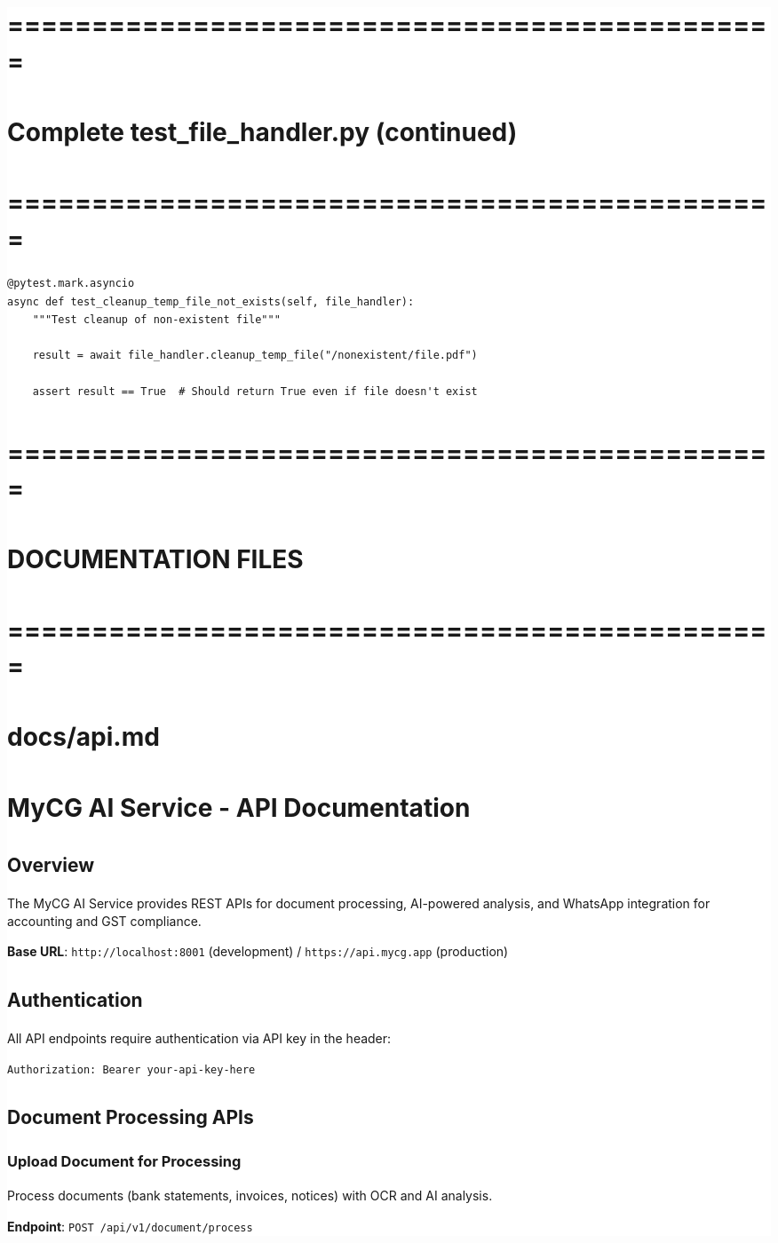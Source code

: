 # ==============================================
# Complete test_file_handler.py (continued)
# ==============================================

    @pytest.mark.asyncio
    async def test_cleanup_temp_file_not_exists(self, file_handler):
        """Test cleanup of non-existent file"""
        
        result = await file_handler.cleanup_temp_file("/nonexistent/file.pdf")
        
        assert result == True  # Should return True even if file doesn't exist

# ==============================================
# DOCUMENTATION FILES
# ==============================================

# docs/api.md
# MyCG AI Service - API Documentation

## Overview

The MyCG AI Service provides REST APIs for document processing, AI-powered analysis, and WhatsApp integration for accounting and GST compliance.

**Base URL**: `http://localhost:8001` (development) / `https://api.mycg.app` (production)

## Authentication

All API endpoints require authentication via API key in the header:

```bash
Authorization: Bearer your-api-key-here
```

## Document Processing APIs

### Upload Document for Processing

Process documents (bank statements, invoices, notices) with OCR and AI analysis.

**Endpoint**: `POST /api/v1/document/process`
